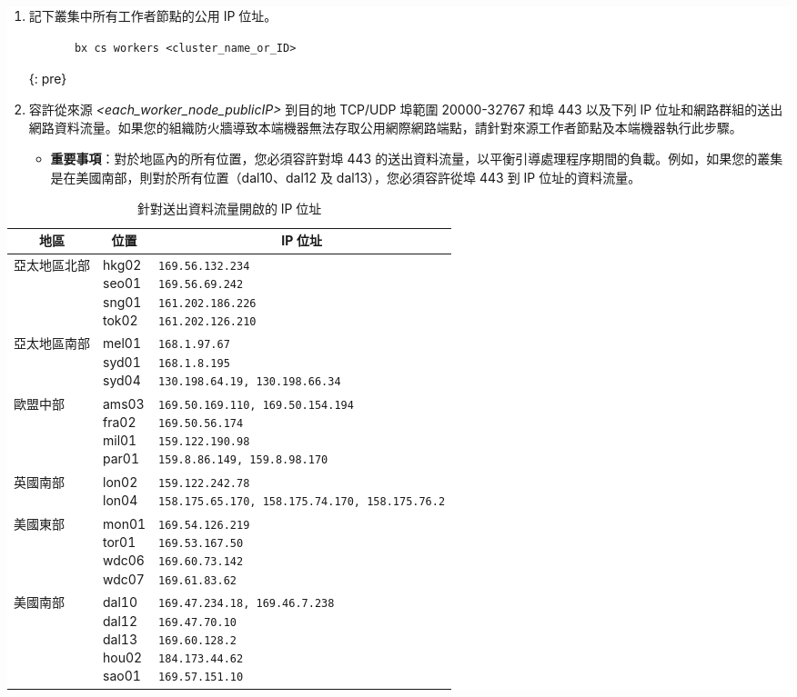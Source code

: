   1.  記下叢集中所有工作者節點的公用 IP 位址。

      ```
             bx cs workers <cluster_name_or_ID>
       ```
      {: pre}

  2.  容許從來源 _<each_worker_node_publicIP>_ 到目的地 TCP/UDP 埠範圍 20000-32767 和埠 443 以及下列 IP 位址和網路群組的送出網路資料流量。如果您的組織防火牆導致本端機器無法存取公用網際網路端點，請針對來源工作者節點及本端機器執行此步驟。
      - **重要事項**：對於地區內的所有位置，您必須容許對埠 443 的送出資料流量，以平衡引導處理程序期間的負載。例如，如果您的叢集是在美國南部，則對於所有位置（dal10、dal12 及 dal13），您必須容許從埠 443 到 IP 位址的資料流量。
      <p>
  <table summary="表格中的第一列跨這兩個直欄。其餘的列應該從左到右閱讀，第一欄為伺服器位置，第二欄則為要符合的 IP 位址。">
  <caption>針對送出資料流量開啟的 IP 位址</caption>
      <thead>
      <th>地區</th>
      <th>位置</th>
      <th>IP 位址</th>
      </thead>
    <tbody>
      <tr>
        <td>亞太地區北部</td>
        <td>hkg02<br>seo01<br>sng01<br>tok02</td>
        <td><code>169.56.132.234</code><br><code>169.56.69.242</code><br><code>161.202.186.226</code><br><code>161.202.126.210</code></td>
       </tr>
      <tr>
         <td>亞太地區南部</td>
         <td>mel01<br>syd01<br>syd04</td>
         <td><code>168.1.97.67</code><br><code>168.1.8.195</code><br><code>130.198.64.19, 130.198.66.34</code></td>
      </tr>
      <tr>
         <td>歐盟中部</td>
         <td>ams03<br>fra02<br>mil01<br>par01</td>
         <td><code>169.50.169.110, 169.50.154.194</code><br><code>169.50.56.174</code><br><code>159.122.190.98</code><br><code>159.8.86.149, 159.8.98.170</code></td>
        </tr>
      <tr>
        <td>英國南部</td>
        <td>lon02<br>lon04</td>
        <td><code>159.122.242.78</code><br><code>158.175.65.170, 158.175.74.170, 158.175.76.2</code></td>
      </tr>
      <tr>
        <td>美國東部</td>
         <td>mon01<br>tor01<br>wdc06<br>wdc07</td>
         <td><code>169.54.126.219</code><br><code>169.53.167.50</code><br><code>169.60.73.142</code><br><code>169.61.83.62</code></td>
      </tr>
      <tr>
        <td>美國南部</td>
        <td>dal10<br>dal12<br>dal13<br>hou02<br>sao01</td>
        <td><code>169.47.234.18, 169.46.7.238</code><br><code>169.47.70.10</code><br><code>169.60.128.2</code><br><code>184.173.44.62</code><br><code>169.57.151.10</code></td>
      </tr>
      </tbody>
    </table>
</p>
